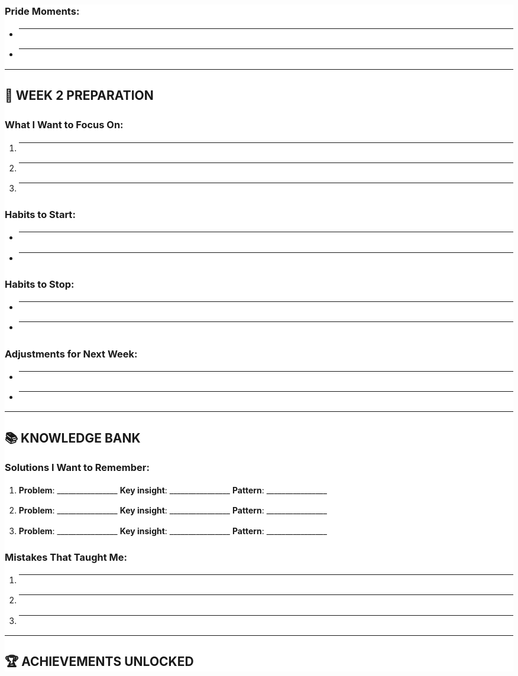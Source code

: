 ### **Pride Moments**:
- ________________
- ________________

---

## 🎯 **WEEK 2 PREPARATION**

### **What I Want to Focus On**:
1. ________________
2. ________________
3. ________________

### **Habits to Start**:
- ________________
- ________________

### **Habits to Stop**:
- ________________
- ________________

### **Adjustments for Next Week**:
- ________________
- ________________

---

## 📚 **KNOWLEDGE BANK**

### **Solutions I Want to Remember**:
1. **Problem**: ________________
   **Key insight**: ________________
   **Pattern**: ________________

2. **Problem**: ________________
   **Key insight**: ________________
   **Pattern**: ________________

3. **Problem**: ________________
   **Key insight**: ________________
   **Pattern**: ________________

### **Mistakes That Taught Me**:
1. ________________
2. ________________
3. ________________

---

## 🏆 **ACHIEVEMENTS UNLOCKED**
